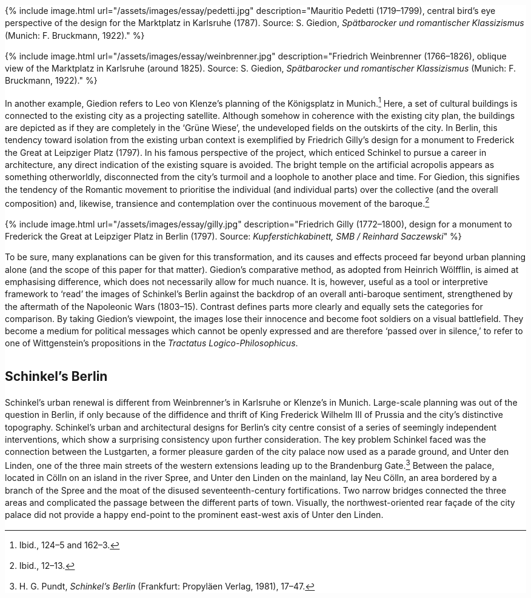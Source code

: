 {% include image.html url="/assets/images/essay/pedetti.jpg" description="Mauritio Pedetti (1719–1799), central bird’s eye perspective of the design for the Marktplatz in Karlsruhe (1787). Source: S. Giedion, _Spätbarocker und romantischer Klassizismus_ (Munich: F. Bruckmann, 1922)." %}

{% include image.html url="/assets/images/essay/weinbrenner.jpg" description="Friedrich Weinbrenner (1766–1826), oblique view of the Marktplatz in Karlsruhe (around 1825). Source: S. Giedion, _Spätbarocker und romantischer Klassizismus_ (Munich: F. Bruckmann, 1922)." %}

In another example, Giedion refers to Leo von Klenze’s planning of the Königsplatz in Munich.[^3] Here, a set of cultural buildings is connected to the existing city as a projecting satellite. Although somehow in coherence with the existing city plan, the buildings are depicted as if they are completely in the ‘Grüne Wiese’, the undeveloped fields on the outskirts of the city. In Berlin, this tendency toward isolation from the existing urban context is exemplified by Friedrich Gilly’s design for a monument to Frederick the Great at Leipziger Platz (1797). In his famous perspective of the project, which enticed Schinkel to pursue a career in architecture, any direct indication of the existing square is avoided. The bright temple on the artificial acropolis appears as something otherworldly, disconnected from the city’s turmoil and a loophole to another place and time. For Giedion, this signifies the tendency of the Romantic movement to prioritise the individual (and individual parts) over the collective (and the overall composition) and, likewise, transience and contemplation over the continuous movement of the baroque.[^4]

{% include image.html url="/assets/images/essay/gilly.jpg" description="Friedrich Gilly (1772–1800), design for a monument to Frederick the Great at Leipziger Platz in Berlin (1797). Source: _Kupferstichkabinett, SMB / Reinhard Saczewski_" %}

To be sure, many explanations can be given for this transformation, and its causes and effects proceed far beyond urban planning alone (and the scope of this paper for that matter). Giedion’s comparative method, as adopted from Heinrich Wölfflin, is aimed at emphasising difference, which does not necessarily allow for much nuance. It is, however, useful as a tool or interpretive framework to ‘read’ the images of Schinkel’s Berlin against the backdrop of an overall anti-baroque sentiment, strengthened by the aftermath of the Napoleonic Wars (1803–15). Contrast defines parts more clearly and equally sets the categories for comparison. By taking Giedion’s viewpoint, the images lose their innocence and become foot soldiers on a visual battlefield. They become a medium for political messages which cannot be openly expressed and are therefore ‘passed over in silence,’ to refer to one of Wittgenstein’s propositions in the _Tractatus Logico-Philosophicus_.

## Schinkel’s Berlin
Schinkel’s urban renewal is different from Weinbrenner’s in Karlsruhe or Klenze’s in Munich. Large-scale planning was out of the question in Berlin, if only because of the diffidence and thrift of King Frederick Wilhelm III of Prussia and the city’s distinctive topography. Schinkel’s urban and architectural designs for Berlin’s city centre consist of a series of seemingly independent interventions, which show a surprising consistency upon further consideration. The key problem Schinkel faced was the connection between the Lustgarten, a former pleasure garden of the city palace now used as a parade ground, and Unter den Linden, one of the three main streets of the western extensions leading up to the Brandenburg Gate.[^5] Between the palace, located in Cölln on an island in the river Spree, and Unter den Linden on the mainland, lay Neu Cölln, an area bordered by a branch of the Spree and the moat of the disused seventeenth-century fortifications. Two narrow bridges connected the three areas and complicated the passage between the different parts of town. Visually, the northwest-oriented rear façade of the city palace did not provide a happy end-point to the prominent east-west axis of Unter den Linden.


[^1]: H. G. Pundt, “K. F. Schinkel’s Environmental Planning of Central Berlin”, _Journal of the Society of Architectural Historians_ 26, no. 2 (1967): 114–30.
[^2]: S. Giedion, _Spätbarocker und romantischer Klassizismus_ (Munich: F. Bruckmann, 1922), 156–62.
[^3]: Ibid., 124–5 and 162–3.
[^4]: Ibid., 12–13.
[^5]: H. G. Pundt, _Schinkel’s Berlin_ (Frankfurt: Propyläen Verlag, 1981), 17–47.
[^6]: K. F. Schinkel, _Sammlung Architektonischer Entwürfe_ (Nördlingen: Verlag Dr. Alfons Uhl, 2006), 12–18.
[^7]: B. Verwiebe, “Schinkel’s Perspective Optical Views: Art between Painting and Theatre”, in _Karl Friedrich Schinkel: The Drama of Architecture_, ed. J. Zukowsky (Tübingen: Ernst Wasmuth Verlag), 36–7.
[^8]: J. Brauns, _‘Schauplätze’ Untersuchungen zur Theorie und Geschichte der Dispositive visueller Medien_ (Weimar: Bauhaus-Universität Weimar, 2003), 215–16.
[^9]: C. M. Vogtherr, “Das Königliche Museum zu Berlin: Planungen und Konzeption des ertsten Berliner Kunstmuseums”, _Jahrbuch der Berliner Museen_ 39, supplement, 127.
[^10]: H. Buddemeier, _Panorama, Diorama, Photographie: Entstehung und Wirkung neuer Medien im 19. Jarhhundert_ (Munich: Willem Fink Verlag, 1970), 41–2.
[^11]: Vogtherr, _Das Königliche Museum zu Berlin_, 127.
[^12]: A. Teltow, “Berlin in der grafischen Darstellung bis 1870. Versuch einer Annäherung”, in _Die Stadt Berlin in der Druckgrafik 1570–1870. Band 1_, ed. G. Ernst (Berlin: Lukas, 2009), 81.
[^13]: S. H. Spiker, _Berlin und seine Umgebungen im neunzehnten Jahrhundert_ (Leipzig: Zentralantiqauriat der Deutschen Demokratischen Republik, 1974), 84–5.
[^14]: Ibid., 75–6.
[^15]: Giedion, _Spätbarocker_, 122.
[^16]: Spiker, _Berlin und seine Umgebungen_, 47–8. See also: E. Stenger, _Daguerres Diorama in Berlin: ein Beitrag zur Vorgeschichte der Photographie_ (Berlin: Union Deutsche Verlagsgesellschaft, 1925).
[^17]: A similar advertisement has also been noted by Birgit Verwiebe in a painting by Wilhelm Brücke. See: B. Verwiebe, “Panorama, Diorama und die ‘Linden’”, in _Unter den Linden: Berlins Boulevard in Ansichten von Schinkel, Gaertner und Menzel_ (Berlin: G-und-H-Verlag, 1997), 44.
[^18]: Spiker, _Berlin und seine Umgebungen_, 119–21. See also: R. Gropius _Genealogie der Familie Gropius_ (Görlitz: Starke, 1919).
[^19]: P. Clive, _Beethoven and his World: A Biographical Dictionary_ (Oxford: Oxford University Press, 2001), 345.